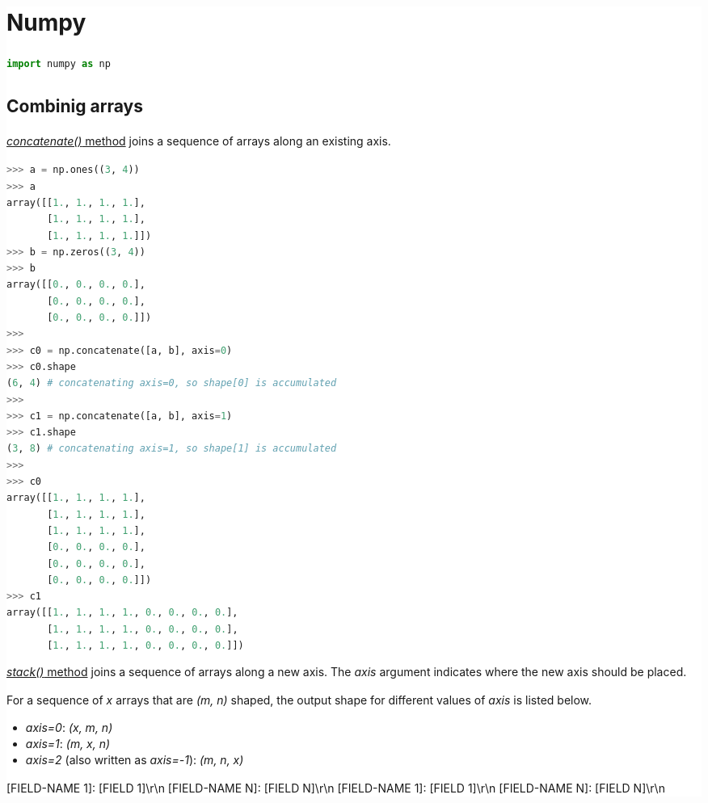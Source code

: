 # Numpy

```python
import numpy as np
```

## Combinig arrays

[*concatenate()* method](https://docs.scipy.org/doc/numpy/reference/generated/numpy.concatenate.html) joins a sequence of arrays along an existing axis.

```python
>>> a = np.ones((3, 4))
>>> a
array([[1., 1., 1., 1.],
       [1., 1., 1., 1.],
       [1., 1., 1., 1.]])
>>> b = np.zeros((3, 4))
>>> b
array([[0., 0., 0., 0.],
       [0., 0., 0., 0.],
       [0., 0., 0., 0.]])
>>>
>>> c0 = np.concatenate([a, b], axis=0)
>>> c0.shape
(6, 4) # concatenating axis=0, so shape[0] is accumulated
>>>
>>> c1 = np.concatenate([a, b], axis=1)
>>> c1.shape
(3, 8) # concatenating axis=1, so shape[1] is accumulated
>>>
>>> c0
array([[1., 1., 1., 1.],
       [1., 1., 1., 1.],
       [1., 1., 1., 1.],
       [0., 0., 0., 0.],
       [0., 0., 0., 0.],
       [0., 0., 0., 0.]])
>>> c1
array([[1., 1., 1., 1., 0., 0., 0., 0.],
       [1., 1., 1., 1., 0., 0., 0., 0.],
       [1., 1., 1., 1., 0., 0., 0., 0.]])
```

[*stack()* method](https://docs.scipy.org/doc/numpy/reference/generated/numpy.stack.html) joins a sequence of arrays along a new axis. The *axis* argument indicates where the new axis should be placed.

For a sequence of *x* arrays that are *(m, n)* shaped, the output shape for different values of *axis* is listed below.

- *axis=0*: *(x, m, n)*
- *axis=1*: *(m, x, n)*
- *axis=2* (also written as *axis=-1*): *(m, n, x)*


[FIELD-NAME 1]: [FIELD 1]\r\n
[FIELD-NAME N]: [FIELD N]\r\n
[FIELD-NAME 1]: [FIELD 1]\r\n
[FIELD-NAME N]: [FIELD N]\r\n